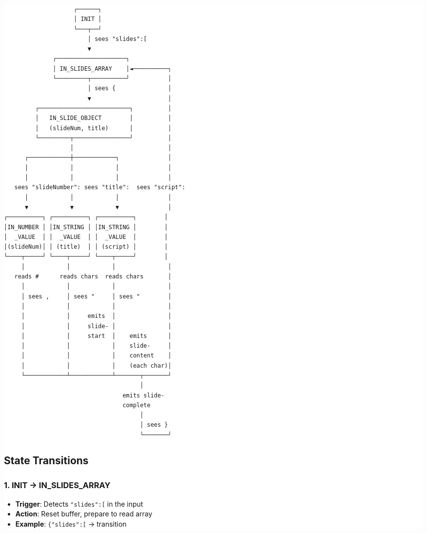 ```
                    ┌──────┐
                    │ INIT │
                    └───┬──┘
                        │ sees "slides":[
                        ▼
              ┌────────────────────┐
              │ IN_SLIDES_ARRAY    │◄──────────┐
              └─────────┬──────────┘           │
                        │ sees {               │
                        ▼                      │
         ┌──────────────────────────┐          │
         │   IN_SLIDE_OBJECT        │          │
         │   (slideNum, title)      │          │
         └─────────┬────────────────┘          │
                   │                           │
      ┌────────────┼────────────┐              │
      │            │            │              │
      │            │            │              │
   sees "slideNumber": sees "title":  sees "script":
      │            │            │              │
      ▼            ▼            ▼              │
┌──────────┐ ┌──────────┐ ┌──────────┐        │
│IN_NUMBER │ │IN_STRING │ │IN_STRING │        │
│  _VALUE  │ │  _VALUE  │ │  _VALUE  │        │
│(slideNum)│ │ (title)  │ │ (script) │        │
└────┬─────┘ └────┬─────┘ └────┬─────┘        │
     │            │            │               │
   reads #      reads chars  reads chars       │
     │            │            │               │
     │ sees ,     │ sees "     │ sees "        │
     │            │            │               │
     │            │     emits  │               │
     │            │     slide- │               │
     │            │     start  │    emits      │
     │            │            │    slide-     │
     │            │            │    content    │
     │            │            │    (each char)│
     └────────────┴────────────┴───────┬───────┘
                                       │
                                  emits slide-
                                  complete
                                       │
                                       │ sees }
                                       └───────┘
```

## State Transitions

### 1. INIT → IN_SLIDES_ARRAY
- **Trigger**: Detects `"slides":[` in the input
- **Action**: Reset buffer, prepare to read array
- **Example**: `{"slides":[` → transition
